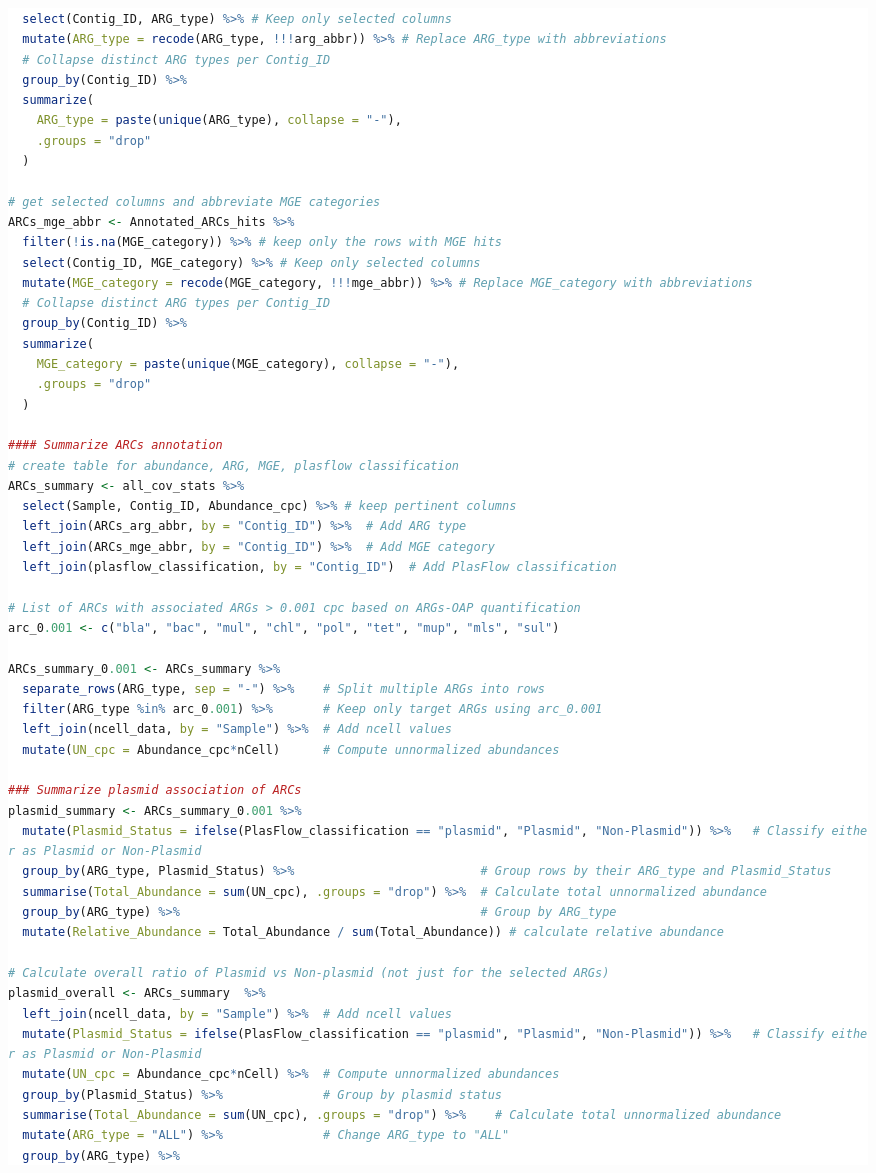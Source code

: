 ```r
  select(Contig_ID, ARG_type) %>% # Keep only selected columns
  mutate(ARG_type = recode(ARG_type, !!!arg_abbr)) %>% # Replace ARG_type with abbreviations
  # Collapse distinct ARG types per Contig_ID
  group_by(Contig_ID) %>%
  summarize(
    ARG_type = paste(unique(ARG_type), collapse = "-"),
    .groups = "drop"
  )

# get selected columns and abbreviate MGE categories
ARCs_mge_abbr <- Annotated_ARCs_hits %>%
  filter(!is.na(MGE_category)) %>% # keep only the rows with MGE hits
  select(Contig_ID, MGE_category) %>% # Keep only selected columns
  mutate(MGE_category = recode(MGE_category, !!!mge_abbr)) %>% # Replace MGE_category with abbreviations
  # Collapse distinct ARG types per Contig_ID
  group_by(Contig_ID) %>%
  summarize(
    MGE_category = paste(unique(MGE_category), collapse = "-"),
    .groups = "drop"
  )

#### Summarize ARCs annotation
# create table for abundance, ARG, MGE, plasflow classification
ARCs_summary <- all_cov_stats %>%
  select(Sample, Contig_ID, Abundance_cpc) %>% # keep pertinent columns
  left_join(ARCs_arg_abbr, by = "Contig_ID") %>%  # Add ARG type
  left_join(ARCs_mge_abbr, by = "Contig_ID") %>%  # Add MGE category
  left_join(plasflow_classification, by = "Contig_ID")  # Add PlasFlow classification

# List of ARCs with associated ARGs > 0.001 cpc based on ARGs-OAP quantification
arc_0.001 <- c("bla", "bac", "mul", "chl", "pol", "tet", "mup", "mls", "sul")

ARCs_summary_0.001 <- ARCs_summary %>%
  separate_rows(ARG_type, sep = "-") %>%    # Split multiple ARGs into rows
  filter(ARG_type %in% arc_0.001) %>%       # Keep only target ARGs using arc_0.001
  left_join(ncell_data, by = "Sample") %>%  # Add ncell values
  mutate(UN_cpc = Abundance_cpc*nCell)      # Compute unnormalized abundances
  
### Summarize plasmid association of ARCs
plasmid_summary <- ARCs_summary_0.001 %>%
  mutate(Plasmid_Status = ifelse(PlasFlow_classification == "plasmid", "Plasmid", "Non-Plasmid")) %>%   # Classify either as Plasmid or Non-Plasmid
  group_by(ARG_type, Plasmid_Status) %>%                          # Group rows by their ARG_type and Plasmid_Status
  summarise(Total_Abundance = sum(UN_cpc), .groups = "drop") %>%  # Calculate total unnormalized abundance
  group_by(ARG_type) %>%                                          # Group by ARG_type
  mutate(Relative_Abundance = Total_Abundance / sum(Total_Abundance)) # calculate relative abundance

# Calculate overall ratio of Plasmid vs Non-plasmid (not just for the selected ARGs)
plasmid_overall <- ARCs_summary  %>%
  left_join(ncell_data, by = "Sample") %>%  # Add ncell values
  mutate(Plasmid_Status = ifelse(PlasFlow_classification == "plasmid", "Plasmid", "Non-Plasmid")) %>%   # Classify either as Plasmid or Non-Plasmid
  mutate(UN_cpc = Abundance_cpc*nCell) %>%  # Compute unnormalized abundances
  group_by(Plasmid_Status) %>%              # Group by plasmid status
  summarise(Total_Abundance = sum(UN_cpc), .groups = "drop") %>%    # Calculate total unnormalized abundance
  mutate(ARG_type = "ALL") %>%              # Change ARG_type to "ALL"
  group_by(ARG_type) %>%              
```